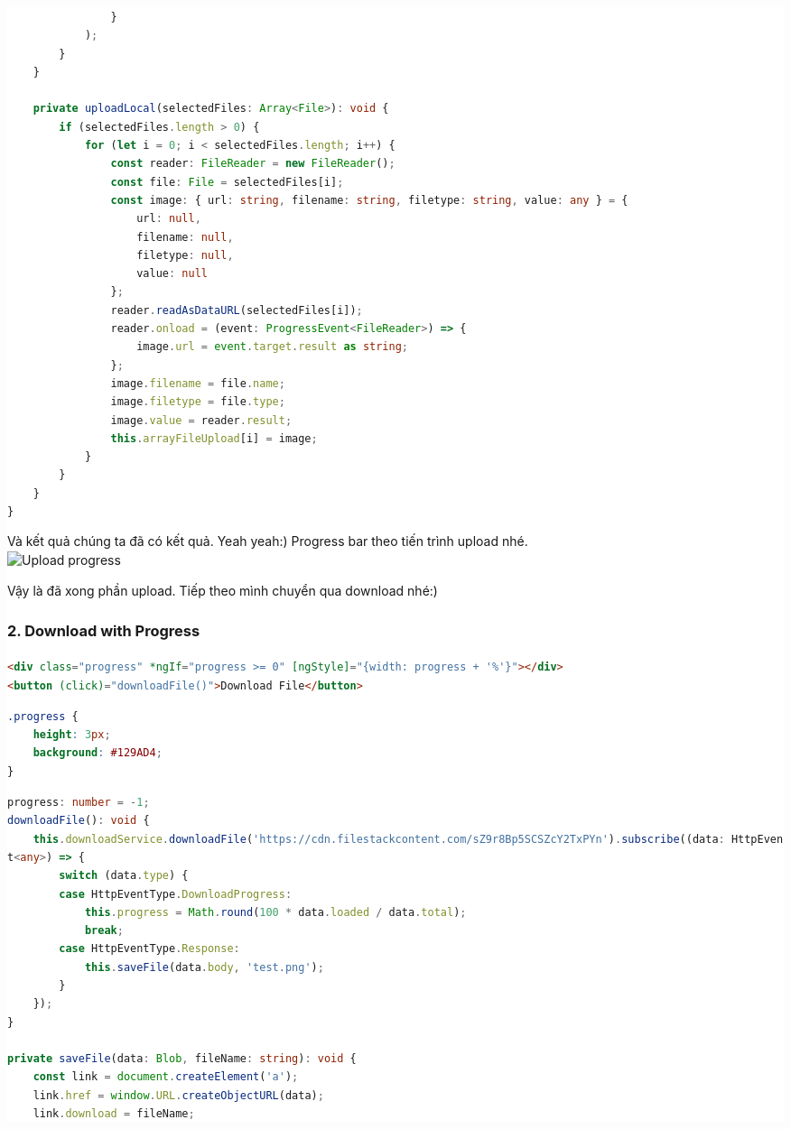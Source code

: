 ```typescript
                }
            );
        }
    }

    private uploadLocal(selectedFiles: Array<File>): void {
        if (selectedFiles.length > 0) {
            for (let i = 0; i < selectedFiles.length; i++) {
                const reader: FileReader = new FileReader();
                const file: File = selectedFiles[i];
                const image: { url: string, filename: string, filetype: string, value: any } = {
                    url: null,
                    filename: null,
                    filetype: null,
                    value: null
                };
                reader.readAsDataURL(selectedFiles[i]);
                reader.onload = (event: ProgressEvent<FileReader>) => {
                    image.url = event.target.result as string;
                };
                image.filename = file.name;
                image.filetype = file.type;
                image.value = reader.result;
                this.arrayFileUpload[i] = image;
            }
        }
    }
}
```
Và kết quả chúng ta đã có kết quả. Yeah yeah:) Progress bar theo tiến trình upload nhé.  
<img class="img-responsive" src="https://res.cloudinary.com/tuananh-asia/image/upload/v1592938027/HTTP%20CLIENT%20MODULE/upload-progress_ponftf.gif" alt="Upload progress">

Vậy là đã xong phần upload. Tiếp theo mình chuyển qua download nhé:)  

### 2. Download with Progress
```html
<div class="progress" *ngIf="progress >= 0" [ngStyle]="{width: progress + '%'}"></div>
<button (click)="downloadFile()">Download File</button>
```
```css
.progress {
    height: 3px;
    background: #129AD4;
}
```
```typescript
progress: number = -1;
downloadFile(): void {
    this.downloadService.downloadFile('https://cdn.filestackcontent.com/sZ9r8Bp5SCSZcY2TxPYn').subscribe((data: HttpEvent<any>) => {
        switch (data.type) {
        case HttpEventType.DownloadProgress:
            this.progress = Math.round(100 * data.loaded / data.total);
            break;
        case HttpEventType.Response:
            this.saveFile(data.body, 'test.png');
        }
    });
}

private saveFile(data: Blob, fileName: string): void {
    const link = document.createElement('a');
    link.href = window.URL.createObjectURL(data);
    link.download = fileName;
```